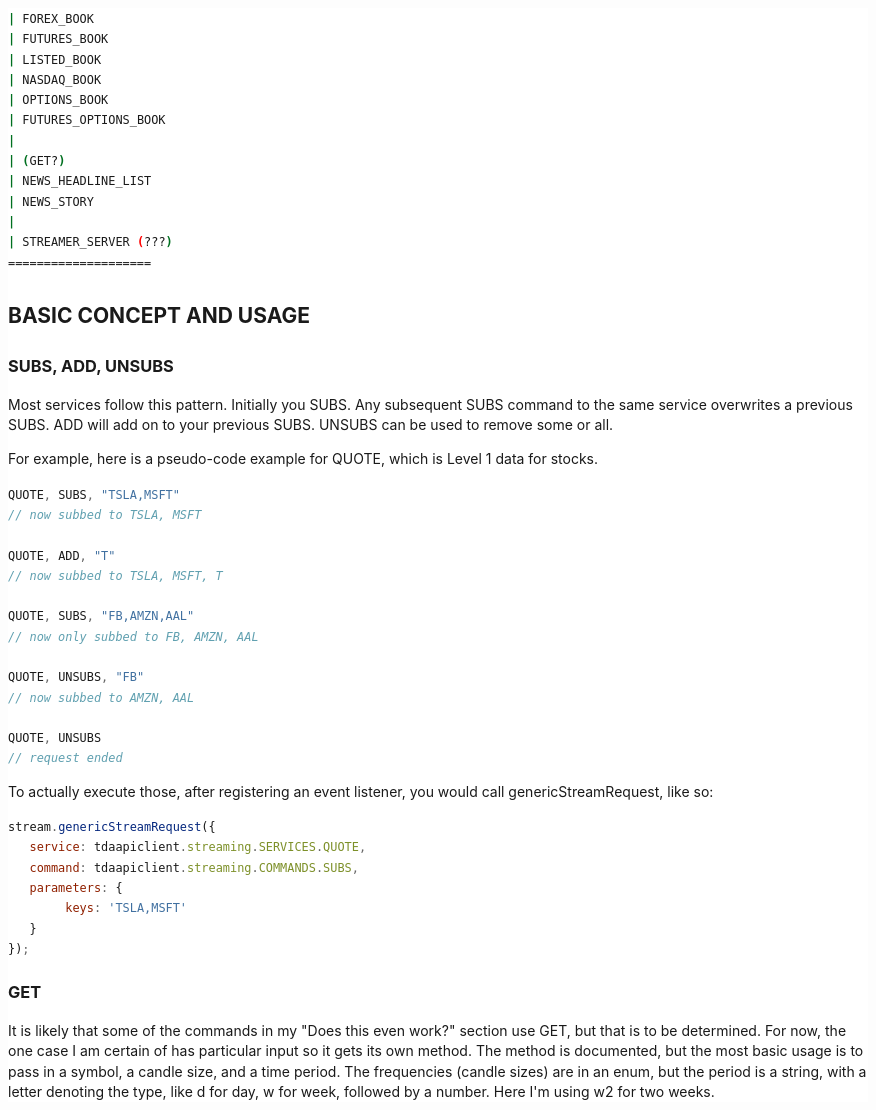 ```bash
| FOREX_BOOK
| FUTURES_BOOK
| LISTED_BOOK
| NASDAQ_BOOK
| OPTIONS_BOOK
| FUTURES_OPTIONS_BOOK
|
| (GET?)
| NEWS_HEADLINE_LIST
| NEWS_STORY
|
| STREAMER_SERVER (???)
====================
```

## BASIC CONCEPT AND USAGE
### SUBS, ADD, UNSUBS
Most services follow this pattern. Initially you SUBS. Any subsequent SUBS command to the same service overwrites a previous SUBS. ADD will add on to your previous SUBS. UNSUBS can be used to remove some or all.

For example, here is a pseudo-code example for QUOTE, which is Level 1 data for stocks.
```js
QUOTE, SUBS, "TSLA,MSFT"
// now subbed to TSLA, MSFT

QUOTE, ADD, "T"
// now subbed to TSLA, MSFT, T

QUOTE, SUBS, "FB,AMZN,AAL"
// now only subbed to FB, AMZN, AAL

QUOTE, UNSUBS, "FB"
// now subbed to AMZN, AAL

QUOTE, UNSUBS
// request ended
```
To actually execute those, after registering an event listener, you would call genericStreamRequest, like so:
```js
stream.genericStreamRequest({
   service: tdaapiclient.streaming.SERVICES.QUOTE,
   command: tdaapiclient.streaming.COMMANDS.SUBS,
   parameters: {
        keys: 'TSLA,MSFT'
   }
});
```
### GET
It is likely that some of the commands in my "Does this even work?" section use GET, but that is to be determined. For now, the one case I am certain of has particular input so it gets its own method.
The method is documented, but the most basic usage is to pass in a symbol, a candle size, and a time period. The frequencies (candle sizes) are in an enum, but the period is a string, with a letter denoting the type, like d for day, w for week, followed by a number. Here I'm using w2 for two weeks.
